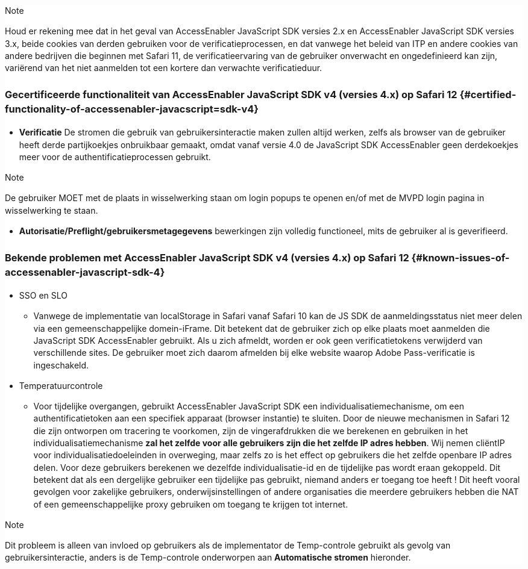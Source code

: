 >[!NOTE]
>
>Houd er rekening mee dat in het geval van AccessEnabler JavaScript SDK versies 2.x en AccessEnabler JavaScript SDK versies 3.x, beide cookies van derden gebruiken voor de verificatieprocessen, en dat vanwege het beleid van ITP en andere cookies van andere bedrijven die beginnen met Safari 11, de verificatieervaring van de gebruiker onverwacht en ongedefinieerd kan zijn, variërend van het niet aanmelden tot een kortere dan verwachte verificatieduur.


### Gecertificeerde functionaliteit van AccessEnabler JavaScript SDK v4 (versies 4.x) op Safari 12 {#certified-functionality-of-accessenabler-javacscript=sdk-v4}

* **Verificatie** De stromen die gebruik van gebruikersinteractie maken zullen altijd werken, zelfs als browser van de gebruiker heeft derde partijkoekjes onbruikbaar gemaakt, omdat vanaf versie 4.0 de JavaScript SDK AccessEnabler geen derdekoekjes meer voor de authentificatieprocessen gebruikt.

>[!NOTE]
>
>De gebruiker MOET met de plaats in wisselwerking staan om login popups te openen en/of met de MVPD login pagina in wisselwerking te staan.

* **Autorisatie/Preflight/gebruikersmetagegevens** bewerkingen zijn volledig functioneel, mits de gebruiker al is geverifieerd.

### Bekende problemen met AccessEnabler JavaScript SDK v4 (versies 4.x) op Safari 12 {#known-issues-of-accessenabler-javascript-sdk-4}

* SSO en SLO

   * Vanwege de implementatie van localStorage in Safari vanaf Safari 10 kan de JS SDK de aanmeldingsstatus niet meer delen via een gemeenschappelijke domein-iFrame. Dit betekent dat de gebruiker zich op elke plaats moet aanmelden die JavaScript SDK AccessEnabler gebruikt. Als u zich afmeldt, worden er ook geen verificatietokens verwijderd van verschillende sites. De gebruiker moet zich daarom afmelden bij elke website waarop Adobe Pass-verificatie is ingeschakeld.

* Temperatuurcontrole

   * Voor tijdelijke overgangen, gebruikt AccessEnabler JavaScript SDK een individualisatiemechanisme, om een authentificatietoken aan een specifiek apparaat (browser instantie) te sluiten. Door de nieuwe mechanismen in Safari 12 die zijn ontworpen om tracering te voorkomen, zijn de vingerafdrukken die we berekenen en gebruiken in het individualisatiemechanisme **zal het zelfde voor alle gebruikers zijn die het zelfde IP adres hebben**. Wij nemen cliëntIP voor individualisatiedoeleinden in overweging, maar zelfs zo is het effect op gebruikers die het zelfde openbare IP adres delen. Voor deze gebruikers berekenen we dezelfde individualisatie-id en de tijdelijke pas wordt eraan gekoppeld. Dit betekent dat als een dergelijke gebruiker een tijdelijke pas gebruikt, niemand anders er toegang toe heeft \! Dit heeft vooral gevolgen voor zakelijke gebruikers, onderwijsinstellingen of andere organisaties die meerdere gebruikers hebben die NAT of een gemeenschappelijke proxy gebruiken om toegang te krijgen tot internet.

>[!NOTE]
>
>Dit probleem is alleen van invloed op gebruikers als de implementator de Temp-controle gebruikt als gevolg van gebruikersinteractie, anders is de Temp-controle onderworpen aan **Automatische stromen** hieronder.
